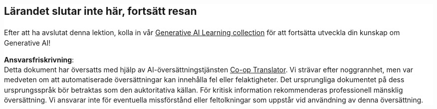## Lärandet slutar inte här, fortsätt resan

Efter att ha avslutat denna lektion, kolla in vår [Generative AI Learning collection](https://aka.ms/genai-collection?WT.mc_id=academic-105485-koreyst) för att fortsätta utveckla din kunskap om Generative AI!

**Ansvarsfriskrivning**:  
Detta dokument har översatts med hjälp av AI-översättningstjänsten [Co-op Translator](https://github.com/Azure/co-op-translator). Vi strävar efter noggrannhet, men var medveten om att automatiserade översättningar kan innehålla fel eller felaktigheter. Det ursprungliga dokumentet på dess ursprungsspråk bör betraktas som den auktoritativa källan. För kritisk information rekommenderas professionell mänsklig översättning. Vi ansvarar inte för eventuella missförstånd eller feltolkningar som uppstår vid användning av denna översättning.